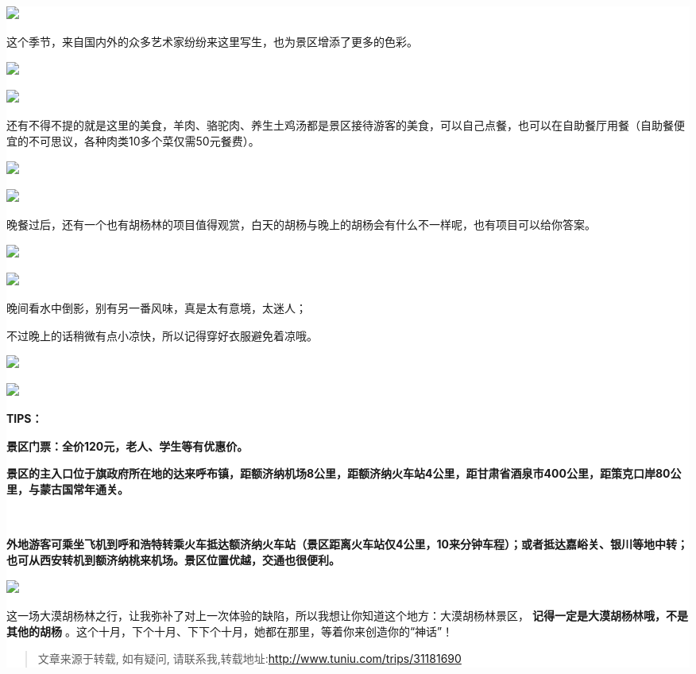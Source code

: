 ![](https://dimg02.c-ctrip.com/images/100i19000001622ok7DAC_R_600_10000_Q90.jpg?proc=autoorient)

这个季节，来自国内外的众多艺术家纷纷来这里写生，也为景区增添了更多的色彩。

![](https://dimg02.c-ctrip.com/images/10081900000163gud9194_R_600_10000_Q90.jpg?proc=autoorient)

![](https://dimg02.c-ctrip.com/images/100h1900000164ttf3CF1_R_600_10000_Q90.jpg?proc=autoorient)

还有不得不提的就是这里的美食，羊肉、骆驼肉、养生土鸡汤都是景区接待游客的美食，可以自己点餐，也可以在自助餐厅用餐（自助餐便宜的不可思议，各种肉类10多个菜仅需50元餐费）。

![](https://dimg02.c-ctrip.com/images/100c1900000165xc2A482_R_600_10000_Q90.jpg?proc=autoorient)

![](https://dimg02.c-ctrip.com/images/100g1900000163y3q64F4_R_600_10000_Q90.jpg?proc=autoorient)

晚餐过后，还有一个也有胡杨林的项目值得观赏，白天的胡杨与晚上的胡杨会有什么不一样呢，也有项目可以给你答案。

![](https://dimg02.c-ctrip.com/images/100a1900000164kv68B99_R_600_10000_Q90.jpg?proc=autoorient)

![](https://dimg02.c-ctrip.com/images/10061900000163vl4C9B8_R_600_10000_Q90.jpg?proc=autoorient)

晚间看水中倒影，别有另一番风味，真是太有意境，太迷人；

不过晚上的话稍微有点小凉快，所以记得穿好衣服避免着凉哦。

![](https://dimg02.c-ctrip.com/images/100p1900000162e1b0EBF_R_600_10000_Q90.jpg?proc=autoorient)

![](https://dimg02.c-ctrip.com/images/100419000001629p82680_R_600_10000_Q90.jpg?proc=autoorient)

**TIPS：**

**景区门票：全价120元，老人、学生等有优惠价。**

**景区的主入口位于旗政府所在地的达来呼布镇，距额济纳机场8公里，距额济纳火车站4公里，距甘肃省酒泉市400公里，距策克口岸80公里，与蒙古国常年通关。**

**​**

**外地游客可乘坐飞机到呼和浩特转乘火车抵达额济纳火车站（景区距离火车站仅4公里，10来分钟车程）；或者抵达嘉峪关、银川等地中转；也可从西安转机到额济纳桃来机场。景区位置优越，交通也很便利。**

![](https://dimg02.c-ctrip.com/images/1007190000016jywaC31D_R_600_10000_Q90.jpg?proc=autoorient)

这一场大漠胡杨林之行，让我弥补了对上一次体验的缺陷，所以我想让你知道这个地方：大漠胡杨林景区， **记得一定是大漠胡杨林哦，不是其他的胡杨**
。这个十月，下个十月、下下个十月，她都在那里，等着你来创造你的“神话”！


> 文章来源于转载, 如有疑问, 请联系我,转载地址:http://www.tuniu.com/trips/31181690 